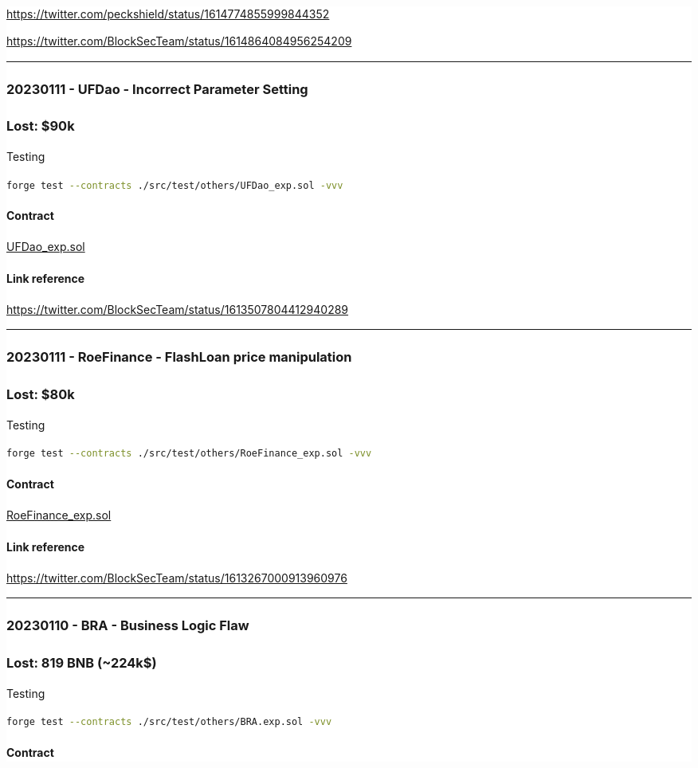 https://twitter.com/peckshield/status/1614774855999844352

https://twitter.com/BlockSecTeam/status/1614864084956254209

---

### 20230111 - UFDao - Incorrect Parameter Setting

### Lost: $90k

Testing

```sh
forge test --contracts ./src/test/others/UFDao_exp.sol -vvv
```

#### Contract

[UFDao_exp.sol](../../src/test/others/UFDao_exp.sol)

#### Link reference

https://twitter.com/BlockSecTeam/status/1613507804412940289

---

### 20230111 - RoeFinance - FlashLoan price manipulation

### Lost: $80k

Testing

```sh
forge test --contracts ./src/test/others/RoeFinance_exp.sol -vvv
```

#### Contract

[RoeFinance_exp.sol](../../src/test/others/RoeFinance_exp.sol)

#### Link reference

https://twitter.com/BlockSecTeam/status/1613267000913960976

---

### 20230110 - BRA - Business Logic Flaw

### Lost: 819 BNB (~224k$)

Testing

```sh
forge test --contracts ./src/test/others/BRA.exp.sol -vvv
```

#### Contract
